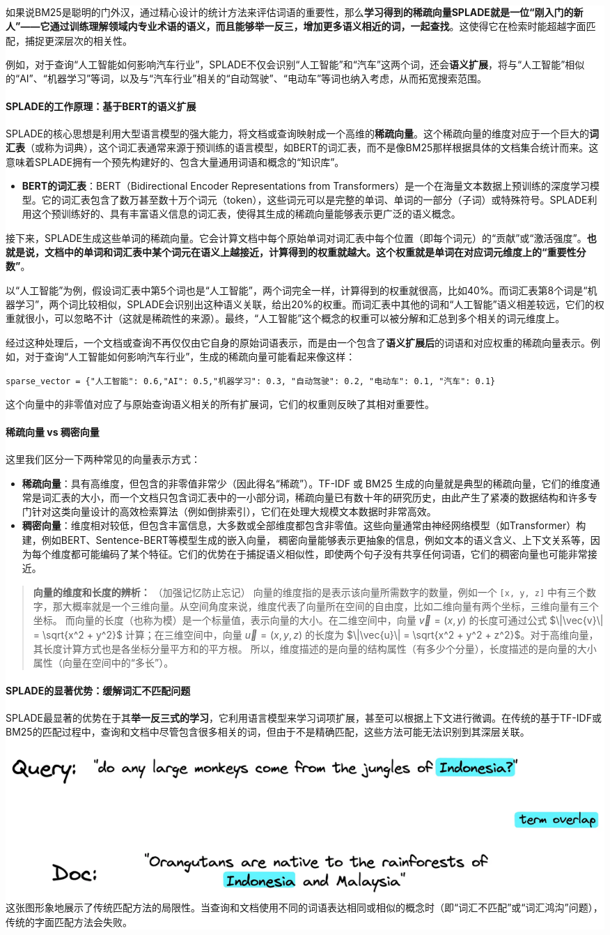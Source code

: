 如果说BM25是聪明的门外汉，通过精心设计的统计方法来评估词语的重要性，那么**学习得到的稀疏向量SPLADE就是一位“刚入门的新人”——它通过训练理解领域内专业术语的语义，而且能够举一反三，增加更多语义相近的词，一起查找**。这使得它在检索时能超越字面匹配，捕捉更深层次的相关性。

例如，对于查询“人工智能如何影响汽车行业”，SPLADE不仅会识别“人工智能”和“汽车”这两个词，还会**语义扩展**，将与“人工智能”相似的“AI”、“机器学习”等词，以及与“汽车行业”相关的“自动驾驶”、“电动车”等词也纳入考虑，从而拓宽搜索范围。

#### SPLADE的工作原理：基于BERT的语义扩展

SPLADE的核心思想是利用大型语言模型的强大能力，将文档或查询映射成一个高维的**稀疏向量**。这个稀疏向量的维度对应于一个巨大的**词汇表**（或称为词典），这个词汇表通常来源于预训练的语言模型，如BERT的词汇表，而不是像BM25那样根据具体的文档集合统计而来。这意味着SPLADE拥有一个预先构建好的、包含大量通用词语和概念的“知识库”。

*   **BERT的词汇表**：BERT（Bidirectional Encoder Representations from Transformers）是一个在海量文本数据上预训练的深度学习模型。它的词汇表包含了数万甚至数十万个词元（token），这些词元可以是完整的单词、单词的一部分（子词）或特殊符号。SPLADE利用这个预训练好的、具有丰富语义信息的词汇表，使得其生成的稀疏向量能够表示更广泛的语义概念。

接下来，SPLADE生成这些单词的稀疏向量。它会计算文档中每个原始单词对词汇表中每个位置（即每个词元）的“贡献”或“激活强度”。**也就是说，文档中的单词和词汇表中某个词元在语义上越接近，计算得到的权重就越大。这个权重就是单词在对应词元维度上的“重要性分数”**。

以“人工智能”为例，假设词汇表中第5个词也是“人工智能”，两个词完全一样，计算得到的权重就很高，比如40%。而词汇表第8个词是“机器学习”，两个词比较相似，SPLADE会识别出这种语义关联，给出20%的权重。而词汇表中其他的词和“人工智能”语义相差较远，它们的权重就很小，可以忽略不计（这就是稀疏性的来源）。最终，“人工智能”这个概念的权重可以被分解和汇总到多个相关的词元维度上。

经过这种处理后，一个文档或查询不再仅仅由它自身的原始词语表示，而是由一个包含了**语义扩展后**的词语和对应权重的稀疏向量表示。例如，对于查询“人工智能如何影响汽车行业”，生成的稀疏向量可能看起来像这样：

`sparse_vector = {"人工智能": 0.6,"AI": 0.5,"机器学习": 0.3, "自动驾驶": 0.2, "电动车": 0.1, "汽车": 0.1}` 

这个向量中的非零值对应了与原始查询语义相关的所有扩展词，它们的权重则反映了其相对重要性。

#### 稀疏向量 vs 稠密向量

这里我们区分一下两种常见的向量表示方式：

*   **稀疏向量**：具有高维度，但包含的非零值非常少（因此得名“稀疏”）。TF-IDF 或 BM25 生成的向量就是典型的稀疏向量，它们的维度通常是词汇表的大小，而一个文档只包含词汇表中的一小部分词，稀疏向量已有数十年的研究历史，由此产生了紧凑的数据结构和许多专门针对这类向量设计的高效检索算法（例如倒排索引），它们在处理大规模文本数据时非常高效。
*   **稠密向量**：维度相对较低，但包含丰富信息，大多数或全部维度都包含非零值。这些向量通常由神经网络模型（如Transformer）构建，例如BERT、Sentence-BERT等模型生成的嵌入向量， 稠密向量能够表示更抽象的信息，例如文本的语义含义、上下文关系等，因为每个维度都可能编码了某个特征。它们的优势在于捕捉语义相似性，即使两个句子没有共享任何词语，它们的稠密向量也可能非常接近。

> **向量的维度和长度的辨析：**
> （加强记忆防止忘记）
> 向量的维度指的是表示该向量所需数字的数量，例如一个 `[x, y, z]` 中有三个数字，那大概率就是一个三维向量。从空间角度来说，维度代表了向量所在空间的自由度，比如二维向量有两个坐标，三维向量有三个坐标。
> 而向量的长度（也称为模）是一个标量值，表示向量的大小。在二维空间中，向量 $\vec{v}=(x,y)$ 的长度可通过公式 $\|\vec{v}\| = \sqrt{x^2 + y^2}$ 计算；在三维空间中，向量 $\vec{u}=(x,y,z)$ 的长度为 $\|\vec{u}\| = \sqrt{x^2 + y^2 + z^2}$。对于高维向量，其长度计算方式也是各坐标分量平方和的平方根。
> 所以，维度描述的是向量的结构属性（有多少个分量），长度描述的是向量的大小属性（向量在空间中的“多长”）。

#### SPLADE的显著优势：缓解词汇不匹配问题

SPLADE最显著的优势在于其**举一反三式的学习**，它利用语言模型来学习词项扩展，甚至可以根据上下文进行微调。在传统的基于TF-IDF或BM25的匹配过程中，查询和文档中尽管包含很多相关的词，但由于不是精确匹配，这些方法可能无法识别到其深层关联。

![](/docs/public/images/4_1.png)
这张图形象地展示了传统匹配方法的局限性。当查询和文档使用不同的词语表达相同或相似的概念时（即“词汇不匹配”或“词汇鸿沟”问题），传统的字面匹配方法会失败。
